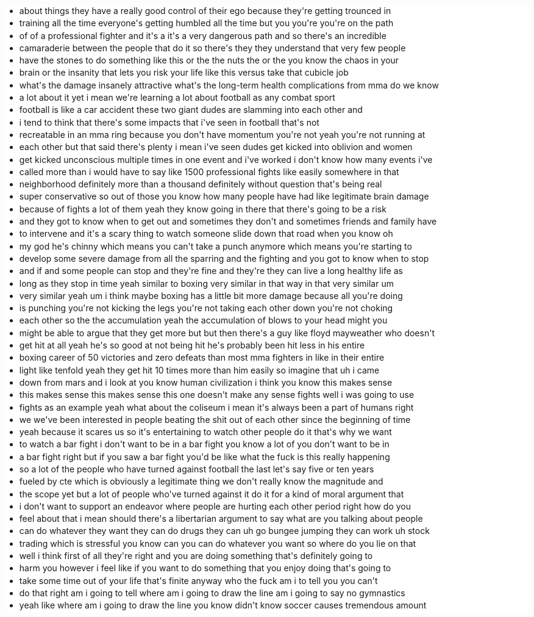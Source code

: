 *  about things they have a really good control of their ego because they're getting trounced in
*  training all the time everyone's getting humbled all the time but you you're you're on the path
*  of of a professional fighter and it's a it's a very dangerous path and so there's an incredible
*  camaraderie between the people that do it so there's they they understand that very few people
*  have the stones to do something like this or the the nuts the or the you know the chaos in your
*  brain or the insanity that lets you risk your life like this versus take that cubicle job
*  what's the damage insanely attractive what's the long-term health complications from mma do we know
*  a lot about it yet i mean we're learning a lot about football as any combat sport
*  football is like a car accident these two giant dudes are slamming into each other and
*  i tend to think that there's some impacts that i've seen in football that's not
*  recreatable in an mma ring because you don't have momentum you're not yeah you're not running at
*  each other but that said there's plenty i mean i've seen dudes get kicked into oblivion and women
*  get kicked unconscious multiple times in one event and i've worked i don't know how many events i've
*  called more than i would have to say like 1500 professional fights like easily somewhere in that
*  neighborhood definitely more than a thousand definitely without question that's being real
*  super conservative so out of those you know how many people have had like legitimate brain damage
*  because of fights a lot of them yeah they know going in there that there's going to be a risk
*  and they got to know when to get out and sometimes they don't and sometimes friends and family have
*  to intervene and it's a scary thing to watch someone slide down that road when you know oh
*  my god he's chinny which means you can't take a punch anymore which means you're starting to
*  develop some severe damage from all the sparring and the fighting and you got to know when to stop
*  and if and some people can stop and they're fine and they're they can live a long healthy life as
*  long as they stop in time yeah similar to boxing very similar in that way in that very similar um
*  very similar yeah um i think maybe boxing has a little bit more damage because all you're doing
*  is punching you're not kicking the legs you're not taking each other down you're not choking
*  each other so the the accumulation yeah the accumulation of blows to your head might you
*  might be able to argue that they get more but but then there's a guy like floyd mayweather who doesn't
*  get hit at all yeah he's so good at not being hit he's probably been hit less in his entire
*  boxing career of 50 victories and zero defeats than most mma fighters in like in their entire
*  light like tenfold yeah they get hit 10 times more than him easily so imagine that uh i came
*  down from mars and i look at you know human civilization i think you know this makes sense
*  this makes sense this makes sense this one doesn't make any sense fights well i was going to use
*  fights as an example yeah what about the coliseum i mean it's always been a part of humans right
*  we we've been interested in people beating the shit out of each other since the beginning of time
*  yeah because it scares us so it's entertaining to watch other people do it that's why we want
*  to watch a bar fight i don't want to be in a bar fight you know a lot of you don't want to be in
*  a bar fight right but if you saw a bar fight you'd be like what the fuck is this really happening
*  so a lot of the people who have turned against football the last let's say five or ten years
*  fueled by cte which is obviously a legitimate thing we don't really know the magnitude and
*  the scope yet but a lot of people who've turned against it do it for a kind of moral argument that
*  i don't want to support an endeavor where people are hurting each other period right how do you
*  feel about that i mean should there's a libertarian argument to say what are you talking about people
*  can do whatever they want they can do drugs they can uh go bungee jumping they can work uh stock
*  trading which is stressful you know can you can do whatever you want so where do you lie on that
*  well i think first of all they're right and you are doing something that's definitely going to
*  harm you however i feel like if you want to do something that you enjoy doing that's going to
*  take some time out of your life that's finite anyway who the fuck am i to tell you you can't
*  do that right am i going to tell where am i going to draw the line am i going to say no gymnastics
*  yeah like where am i going to draw the line you know didn't know soccer causes tremendous amount